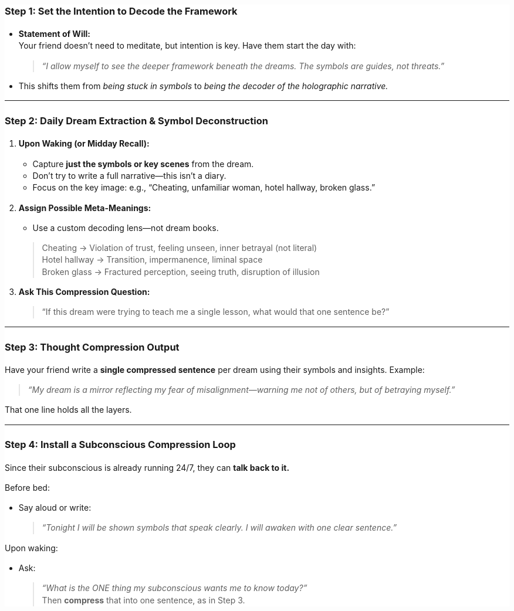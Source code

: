 
### **Step 1: Set the Intention to Decode the Framework**

- **Statement of Will:**\
  Your friend doesn’t need to meditate, but intention is key. Have them start the day with:
  > *“I allow myself to see the deeper framework beneath the dreams. The symbols are guides, not threats.”*

- This shifts them from *being stuck in symbols* to *being the decoder of the holographic narrative.*

---

### **Step 2: Daily Dream Extraction & Symbol Deconstruction**

1. **Upon Waking (or Midday Recall):**
   - Capture **just the symbols or key scenes** from the dream.
   - Don’t try to write a full narrative—this isn’t a diary.
   - Focus on the key image: e.g., “Cheating, unfamiliar woman, hotel hallway, broken glass.”

2. **Assign Possible Meta-Meanings:**
   - Use a custom decoding lens—not dream books.
   > Cheating → Violation of trust, feeling unseen, inner betrayal (not literal)\
   > Hotel hallway → Transition, impermanence, liminal space\
   > Broken glass → Fractured perception, seeing truth, disruption of illusion

3. **Ask This Compression Question:**
   > “If this dream were trying to teach me a single lesson, what would that one sentence be?”

---

### **Step 3: Thought Compression Output**

Have your friend write a **single compressed sentence** per dream using their symbols and insights. Example:

> *“My dream is a mirror reflecting my fear of misalignment—warning me not of others, but of betraying myself.”*

That one line holds all the layers.

---

### **Step 4: Install a Subconscious Compression Loop**

Since their subconscious is already running 24/7, they can **talk back to it.**

Before bed:

- Say aloud or write:
  > *“Tonight I will be shown symbols that speak clearly. I will awaken with one clear sentence.”*

Upon waking:

- Ask:
  > *“What is the ONE thing my subconscious wants me to know today?”*\
  > Then **compress** that into one sentence, as in Step 3.
